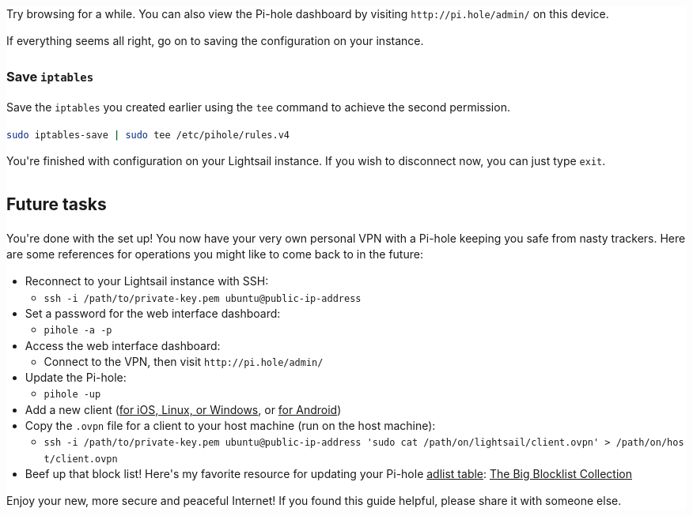 Try browsing for a while. You can also view the Pi-hole dashboard by visiting `http://pi.hole/admin/` on this device.

If everything seems all right, go on to saving the configuration on your instance.

### Save `iptables`

Save the `iptables` you created earlier using the `tee` command to achieve the second permission.

```sh
sudo iptables-save | sudo tee /etc/pihole/rules.v4
```

You're finished with configuration on your Lightsail instance. If you wish to disconnect now, you can just type `exit`.

## Future tasks

You're done with the set up! You now have your very own personal VPN with a Pi-hole keeping you safe from nasty trackers. Here are some references for operations you might like to come back to in the future:

- Reconnect to your Lightsail instance with SSH:
  - `ssh -i /path/to/private-key.pem ubuntu@public-ip-address`
- Set a password for the web interface dashboard:
  - `pihole -a -p`
- Access the web interface dashboard:
  - Connect to the VPN, then visit `http://pi.hole/admin/`
- Update the Pi-hole:
  - `pihole -up`
- Add a new client ([for iOS, Linux, or Windows](https://docs.pi-hole.net/guides/vpn/openvpn/clients/), or [for Android](https://docs.pi-hole.net/guides/vpn/openvpn/android-client/))
- Copy the `.ovpn` file for a client to your host machine (run on the host machine):
  - `ssh -i /path/to/private-key.pem ubuntu@public-ip-address 'sudo cat /path/on/lightsail/client.ovpn' > /path/on/host/client.ovpn`
- Beef up that block list! Here's my favorite resource for updating your Pi-hole [adlist table](https://docs.pi-hole.net/database/gravity/#adlist-table-adlist): [The Big Blocklist Collection](https://firebog.net/)

Enjoy your new, more secure and peaceful Internet! If you found this guide helpful, please share it with someone else.
